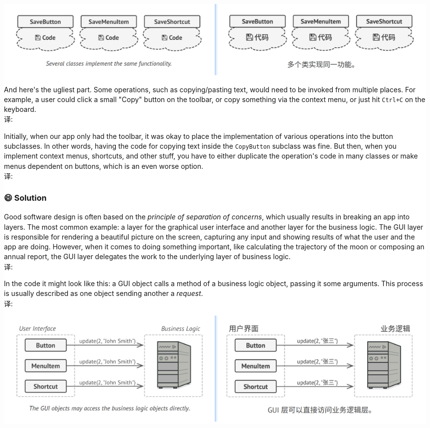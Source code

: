 ![](../../../../assets/several_classes_implement_the_same_functionality.png)

And here's the ugliest part. Some operations, such as copying/pasting text, would need to be invoked from multiple 
places. For example, a user could click a small "Copy" button on the toolbar, or copy something via the context menu, 
or just hit `Ctrl+C` on the keyboard.  
译:

Initially, when our app only had the toolbar, it was okay to place the implementation of various operations into the 
button subclasses. In other words, having the code for copying text inside the `CopyButton` subclass was fine. 
But then, when you implement context menus, shortcuts, and other stuff, you have to either duplicate the operation's 
code in many classes or make menus dependent on buttons, which is an even worse option.  
译:


### :smile: Solution
Good software design is often based on the *principle of separation of concerns*, which usually results in breaking an 
app into layers. The most common example: a layer for the graphical user interface and another layer for the business 
logic. The GUI layer is responsible for rendering a beautiful picture on the screen, capturing any input and showing 
results of what the user and the app are doing. However, when it comes to doing something important, like calculating 
the trajectory of the moon or composing an annual report, the GUI layer delegates the work to the underlying layer of 
business logic.  
译:

In the code it might look like this: a GUI object calls a method of a business logic object, passing it some arguments. 
This process is usually described as one object sending another a *request*.  
译:

![](../../../../assets/gui_objects_may_access_the_business_logic_objects_directly.png)
